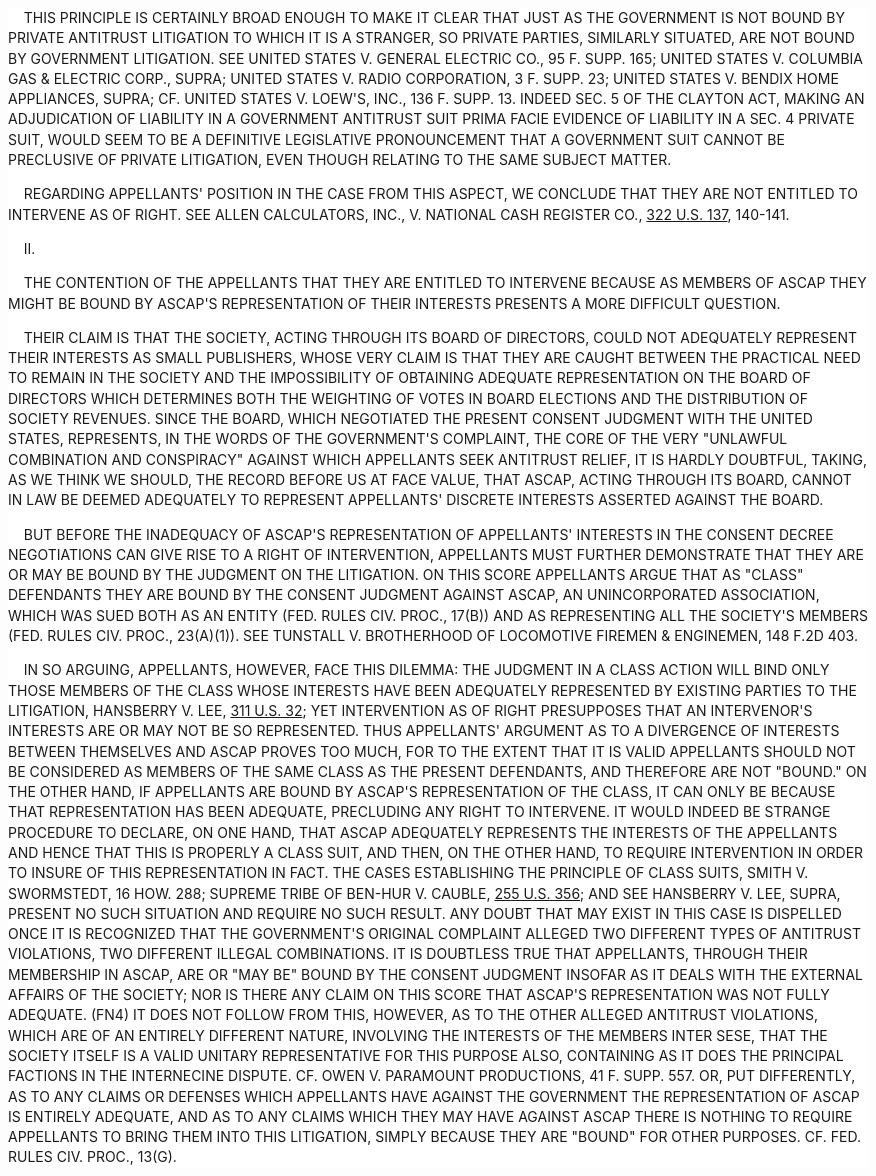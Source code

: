     THIS PRINCIPLE IS CERTAINLY BROAD ENOUGH TO MAKE IT CLEAR THAT JUST AS THE GOVERNMENT IS NOT BOUND BY PRIVATE ANTITRUST LITIGATION TO WHICH IT IS A STRANGER, SO PRIVATE PARTIES, SIMILARLY SITUATED, ARE NOT BOUND BY GOVERNMENT LITIGATION.  SEE UNITED STATES V. GENERAL ELECTRIC CO., 95 F. SUPP. 165; UNITED STATES V. COLUMBIA GAS & ELECTRIC CORP., SUPRA; UNITED STATES V. RADIO CORPORATION, 3 F. SUPP. 23; UNITED STATES V. BENDIX HOME APPLIANCES, SUPRA; CF. UNITED STATES V. LOEW'S, INC., 136 F. SUPP. 13.  INDEED SEC. 5 OF THE CLAYTON ACT, MAKING AN ADJUDICATION OF LIABILITY IN A GOVERNMENT ANTITRUST SUIT PRIMA FACIE EVIDENCE OF LIABILITY IN A SEC. 4 PRIVATE SUIT, WOULD SEEM TO BE A DEFINITIVE LEGISLATIVE PRONOUNCEMENT THAT A GOVERNMENT SUIT CANNOT BE PRECLUSIVE OF PRIVATE LITIGATION, EVEN THOUGH RELATING TO THE SAME SUBJECT MATTER.

    REGARDING APPELLANTS' POSITION IN THE CASE FROM THIS ASPECT, WE CONCLUDE THAT THEY ARE NOT ENTITLED TO INTERVENE AS OF RIGHT.  SEE ALLEN CALCULATORS, INC., V. NATIONAL CASH REGISTER CO., [322 U.S. 137][/us/courts/scotus/usReporter/322/137], 140-141.

    II.

    THE CONTENTION OF THE APPELLANTS THAT THEY ARE ENTITLED TO INTERVENE BECAUSE AS MEMBERS OF ASCAP THEY MIGHT BE BOUND BY ASCAP'S REPRESENTATION OF THEIR INTERESTS PRESENTS A MORE DIFFICULT QUESTION.

    THEIR CLAIM IS THAT THE SOCIETY, ACTING THROUGH ITS BOARD OF DIRECTORS, COULD NOT ADEQUATELY REPRESENT THEIR INTERESTS AS SMALL PUBLISHERS, WHOSE VERY CLAIM IS THAT THEY ARE CAUGHT BETWEEN THE PRACTICAL NEED TO REMAIN IN THE SOCIETY AND THE IMPOSSIBILITY OF OBTAINING ADEQUATE REPRESENTATION ON THE BOARD OF DIRECTORS WHICH DETERMINES BOTH THE WEIGHTING OF VOTES IN BOARD ELECTIONS AND THE DISTRIBUTION OF SOCIETY REVENUES.  SINCE THE BOARD, WHICH NEGOTIATED THE PRESENT CONSENT JUDGMENT WITH THE UNITED STATES, REPRESENTS, IN THE WORDS OF THE GOVERNMENT'S COMPLAINT, THE CORE OF THE VERY "UNLAWFUL COMBINATION AND CONSPIRACY" AGAINST WHICH APPELLANTS SEEK ANTITRUST RELIEF, IT IS HARDLY DOUBTFUL, TAKING, AS WE THINK WE SHOULD, THE RECORD BEFORE US AT FACE VALUE, THAT ASCAP, ACTING THROUGH ITS BOARD, CANNOT IN LAW BE DEEMED ADEQUATELY TO REPRESENT APPELLANTS' DISCRETE INTERESTS ASSERTED AGAINST THE BOARD.

    BUT BEFORE THE INADEQUACY OF ASCAP'S REPRESENTATION OF APPELLANTS' INTERESTS IN THE CONSENT DECREE NEGOTIATIONS CAN GIVE RISE TO A RIGHT OF INTERVENTION, APPELLANTS MUST FURTHER DEMONSTRATE THAT THEY ARE OR MAY BE BOUND BY THE JUDGMENT ON THE LITIGATION.  ON THIS SCORE APPELLANTS ARGUE THAT AS "CLASS" DEFENDANTS THEY ARE BOUND BY THE CONSENT JUDGMENT AGAINST ASCAP, AN UNINCORPORATED ASSOCIATION, WHICH WAS SUED BOTH AS AN ENTITY (FED. RULES CIV. PROC., 17(B)) AND AS REPRESENTING ALL THE SOCIETY'S MEMBERS (FED. RULES CIV. PROC., 23(A)(1)).  SEE TUNSTALL V. BROTHERHOOD OF LOCOMOTIVE FIREMEN & ENGINEMEN, 148 F.2D 403.

    IN SO ARGUING, APPELLANTS, HOWEVER, FACE THIS DILEMMA:  THE JUDGMENT IN A CLASS ACTION WILL BIND ONLY THOSE MEMBERS OF THE CLASS WHOSE INTERESTS HAVE BEEN ADEQUATELY REPRESENTED BY EXISTING PARTIES TO THE LITIGATION, HANSBERRY V. LEE, [311 U.S. 32][/us/courts/scotus/usReporter/311/32]; YET INTERVENTION AS OF RIGHT PRESUPPOSES THAT AN INTERVENOR'S INTERESTS ARE OR MAY NOT BE SO REPRESENTED.  THUS APPELLANTS' ARGUMENT AS TO A DIVERGENCE OF INTERESTS BETWEEN THEMSELVES AND ASCAP PROVES TOO MUCH, FOR TO THE EXTENT THAT IT IS VALID APPELLANTS SHOULD NOT BE CONSIDERED AS MEMBERS OF THE SAME CLASS AS THE PRESENT DEFENDANTS, AND THEREFORE ARE NOT "BOUND."  ON THE OTHER HAND, IF APPELLANTS ARE BOUND BY ASCAP'S REPRESENTATION OF THE CLASS, IT CAN ONLY BE BECAUSE THAT REPRESENTATION HAS BEEN ADEQUATE, PRECLUDING ANY RIGHT TO INTERVENE.  IT WOULD INDEED BE STRANGE PROCEDURE TO DECLARE, ON ONE HAND, THAT ASCAP ADEQUATELY REPRESENTS THE INTERESTS OF THE APPELLANTS AND HENCE THAT THIS IS PROPERLY A CLASS SUIT, AND THEN, ON THE OTHER HAND, TO REQUIRE INTERVENTION IN ORDER TO INSURE OF THIS REPRESENTATION IN FACT.  THE CASES ESTABLISHING THE PRINCIPLE OF CLASS SUITS, SMITH V. SWORMSTEDT, 16 HOW.  288; SUPREME TRIBE OF BEN-HUR V. CAUBLE, [255 U.S. 356][/us/courts/scotus/usReporter/255/356]; AND SEE HANSBERRY V. LEE, SUPRA, PRESENT NO SUCH SITUATION AND REQUIRE NO SUCH RESULT.    ANY DOUBT THAT MAY EXIST IN THIS CASE IS DISPELLED ONCE IT IS RECOGNIZED THAT THE GOVERNMENT'S ORIGINAL COMPLAINT ALLEGED TWO DIFFERENT TYPES OF ANTITRUST VIOLATIONS, TWO DIFFERENT ILLEGAL COMBINATIONS.  IT IS DOUBTLESS TRUE THAT APPELLANTS, THROUGH THEIR MEMBERSHIP IN ASCAP, ARE OR "MAY BE" BOUND BY THE CONSENT JUDGMENT INSOFAR AS IT DEALS WITH THE EXTERNAL AFFAIRS OF THE SOCIETY; NOR IS THERE ANY CLAIM ON THIS SCORE THAT ASCAP'S REPRESENTATION WAS NOT FULLY ADEQUATE.  (FN4)  IT DOES NOT FOLLOW FROM THIS, HOWEVER, AS TO THE OTHER ALLEGED ANTITRUST VIOLATIONS, WHICH ARE OF AN ENTIRELY DIFFERENT NATURE, INVOLVING THE INTERESTS OF THE MEMBERS INTER SESE, THAT THE SOCIETY ITSELF IS A VALID UNITARY REPRESENTATIVE FOR THIS PURPOSE ALSO, CONTAINING AS IT DOES THE PRINCIPAL FACTIONS IN THE INTERNECINE DISPUTE.  CF. OWEN V. PARAMOUNT PRODUCTIONS, 41 F. SUPP. 557.  OR, PUT DIFFERENTLY, AS TO ANY CLAIMS OR DEFENSES WHICH APPELLANTS HAVE AGAINST THE GOVERNMENT THE REPRESENTATION OF ASCAP IS ENTIRELY ADEQUATE, AND AS TO ANY CLAIMS WHICH THEY MAY HAVE AGAINST ASCAP THERE IS NOTHING TO REQUIRE APPELLANTS TO BRING THEM INTO THIS LITIGATION, SIMPLY BECAUSE THEY ARE "BOUND" FOR OTHER PURPOSES.  CF. FED. RULES CIV. PROC., 13(G).


[/us/courts/scotus/usReporter/366/683]: https://publicdocs.github.io/go/links?ns=uslm-x&ref=%2Fus%2Fcourts%2Fscotus%2FusReporter%2F366%2F683
[/us/usc/t15/s29]: https://publicdocs.github.io/go/links?ns=uslm&ref=%2Fus%2Fusc%2Ft15%2Fs29
[/us/usc/t15/s29]: https://publicdocs.github.io/go/links?ns=uslm&ref=%2Fus%2Fusc%2Ft15%2Fs29
[/us/usc/t15/s1]: https://publicdocs.github.io/go/links?ns=uslm&ref=%2Fus%2Fusc%2Ft15%2Fs1
[/us/courts/scotus/usReporter/362/986]: https://publicdocs.github.io/go/links?ns=uslm-x&ref=%2Fus%2Fcourts%2Fscotus%2FusReporter%2F362%2F986
[/us/courts/scotus/usReporter/342/19]: https://publicdocs.github.io/go/links?ns=uslm-x&ref=%2Fus%2Fcourts%2Fscotus%2FusReporter%2F342%2F19
[/us/courts/scotus/usReporter/347/514]: https://publicdocs.github.io/go/links?ns=uslm-x&ref=%2Fus%2Fcourts%2Fscotus%2FusReporter%2F347%2F514
[/us/courts/scotus/usReporter/322/137]: https://publicdocs.github.io/go/links?ns=uslm-x&ref=%2Fus%2Fcourts%2Fscotus%2FusReporter%2F322%2F137
[/us/courts/scotus/usReporter/311/32]: https://publicdocs.github.io/go/links?ns=uslm-x&ref=%2Fus%2Fcourts%2Fscotus%2FusReporter%2F311%2F32
[/us/courts/scotus/usReporter/255/356]: https://publicdocs.github.io/go/links?ns=uslm-x&ref=%2Fus%2Fcourts%2Fscotus%2FusReporter%2F255%2F356
[/us/courts/scotus/usReporter/177/311]: https://publicdocs.github.io/go/links?ns=uslm-x&ref=%2Fus%2Fcourts%2Fscotus%2FusReporter%2F177%2F311
[/us/courts/scotus/usReporter/322/137]: https://publicdocs.github.io/go/links?ns=uslm-x&ref=%2Fus%2Fcourts%2Fscotus%2FusReporter%2F322%2F137